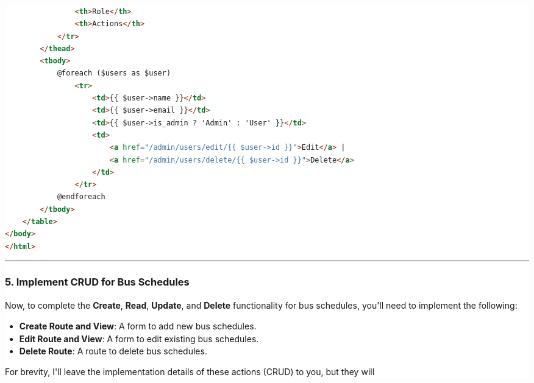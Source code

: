 ```html
                <th>Role</th>
                <th>Actions</th>
            </tr>
        </thead>
        <tbody>
            @foreach ($users as $user)
                <tr>
                    <td>{{ $user->name }}</td>
                    <td>{{ $user->email }}</td>
                    <td>{{ $user->is_admin ? 'Admin' : 'User' }}</td>
                    <td>
                        <a href="/admin/users/edit/{{ $user->id }}">Edit</a> |
                        <a href="/admin/users/delete/{{ $user->id }}">Delete</a>
                    </td>
                </tr>
            @endforeach
        </tbody>
    </table>
</body>
</html>
```

---

### 5. **Implement CRUD for Bus Schedules**

Now, to complete the **Create**, **Read**, **Update**, and **Delete** functionality for bus schedules, you'll need to implement the following:

- **Create Route and View**: A form to add new bus schedules.
- **Edit Route and View**: A form to edit existing bus schedules.
- **Delete Route**: A route to delete bus schedules.

For brevity, I'll leave the implementation details of these actions (CRUD) to you, but they will

